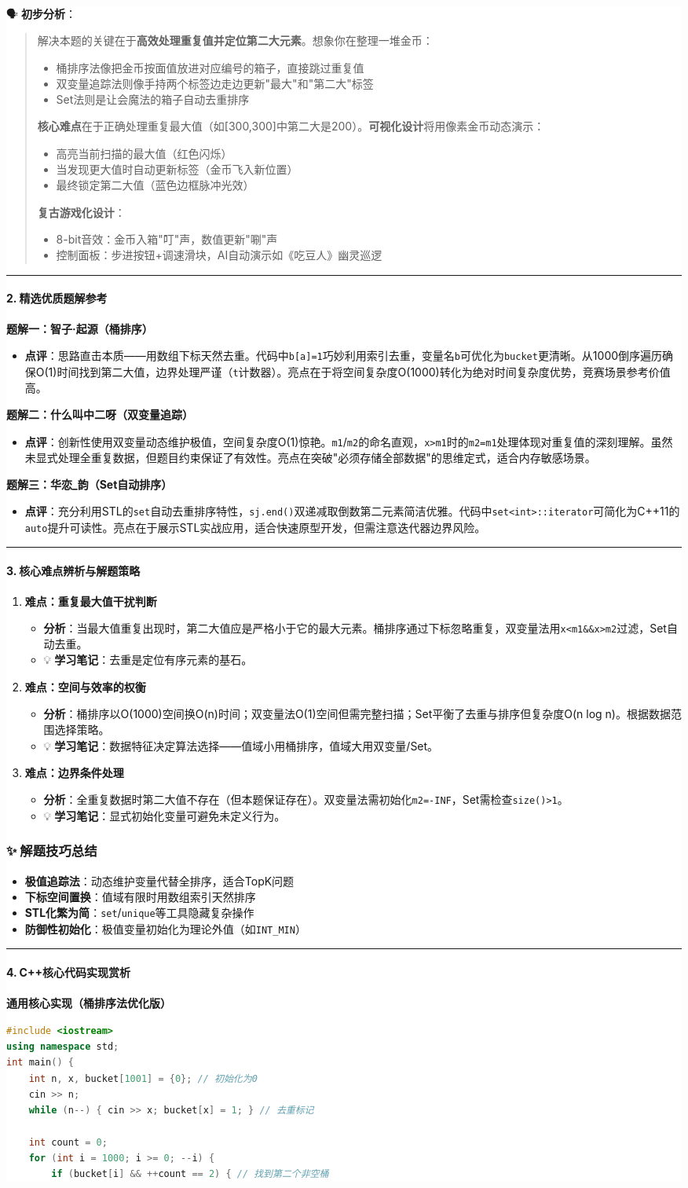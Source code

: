 🗣️ **初步分析**：  
> 解决本题的关键在于**高效处理重复值并定位第二大元素**。想象你在整理一堆金币：  
> - 桶排序法像把金币按面值放进对应编号的箱子，直接跳过重复值  
> - 双变量追踪法则像手持两个标签边走边更新"最大"和"第二大"标签  
> - Set法则是让会魔法的箱子自动去重排序  
> 
> **核心难点**在于正确处理重复最大值（如[300,300]中第二大是200）。**可视化设计**将用像素金币动态演示：  
> - 高亮当前扫描的最大值（红色闪烁）  
> - 当发现更大值时自动更新标签（金币飞入新位置）  
> - 最终锁定第二大值（蓝色边框脉冲光效）  
> 
> **复古游戏化设计**：  
> - 8-bit音效：金币入箱"叮"声，数值更新"唰"声  
> - 控制面板：步进按钮+调速滑块，AI自动演示如《吃豆人》幽灵巡逻  

---

#### **2. 精选优质题解参考**  
**题解一：智子·起源（桶排序）**  
* **点评**：思路直击本质——用数组下标天然去重。代码中`b[a]=1`巧妙利用索引去重，变量名`b`可优化为`bucket`更清晰。从1000倒序遍历确保O(1)时间找到第二大值，边界处理严谨（`t`计数器）。亮点在于将空间复杂度O(1000)转化为绝对时间复杂度优势，竞赛场景参考价值高。  

**题解二：什么叫中二呀（双变量追踪）**  
* **点评**：创新性使用双变量动态维护极值，空间复杂度O(1)惊艳。`m1`/`m2`的命名直观，`x>m1`时的`m2=m1`处理体现对重复值的深刻理解。虽然未显式处理全重复数据，但题目约束保证了有效性。亮点在突破"必须存储全部数据"的思维定式，适合内存敏感场景。  

**题解三：华恋_韵（Set自动排序）**  
* **点评**：充分利用STL的`set`自动去重排序特性，`sj.end()`双递减取倒数第二元素简洁优雅。代码中`set<int>::iterator`可简化为C++11的`auto`提升可读性。亮点在于展示STL实战应用，适合快速原型开发，但需注意迭代器边界风险。  

---

#### **3. 核心难点辨析与解题策略**  
1. **难点：重复最大值干扰判断**  
   * **分析**：当最大值重复出现时，第二大值应是严格小于它的最大元素。桶排序通过下标忽略重复，双变量法用`x<m1&&x>m2`过滤，Set自动去重。  
   * 💡 **学习笔记**：去重是定位有序元素的基石。  

2. **难点：空间与效率的权衡**  
   * **分析**：桶排序以O(1000)空间换O(n)时间；双变量法O(1)空间但需完整扫描；Set平衡了去重与排序但复杂度O(n log n)。根据数据范围选择策略。  
   * 💡 **学习笔记**：数据特征决定算法选择——值域小用桶排序，值域大用双变量/Set。  

3. **难点：边界条件处理**  
   * **分析**：全重复数据时第二大值不存在（但本题保证存在）。双变量法需初始化`m2=-INF`，Set需检查`size()>1`。  
   * 💡 **学习笔记**：显式初始化变量可避免未定义行为。  

### ✨ 解题技巧总结  
- **极值追踪法**：动态维护变量代替全排序，适合TopK问题  
- **下标空间置换**：值域有限时用数组索引天然排序  
- **STL化繁为简**：`set`/`unique`等工具隐藏复杂操作  
- **防御性初始化**：极值变量初始化为理论外值（如`INT_MIN`）  

---

#### **4. C++核心代码实现赏析**  
**通用核心实现（桶排序法优化版）**  
```cpp
#include <iostream>
using namespace std;
int main() {
    int n, x, bucket[1001] = {0}; // 初始化为0
    cin >> n;
    while (n--) { cin >> x; bucket[x] = 1; } // 去重标记

    int count = 0;
    for (int i = 1000; i >= 0; --i) {
        if (bucket[i] && ++count == 2) { // 找到第二个非空桶
```